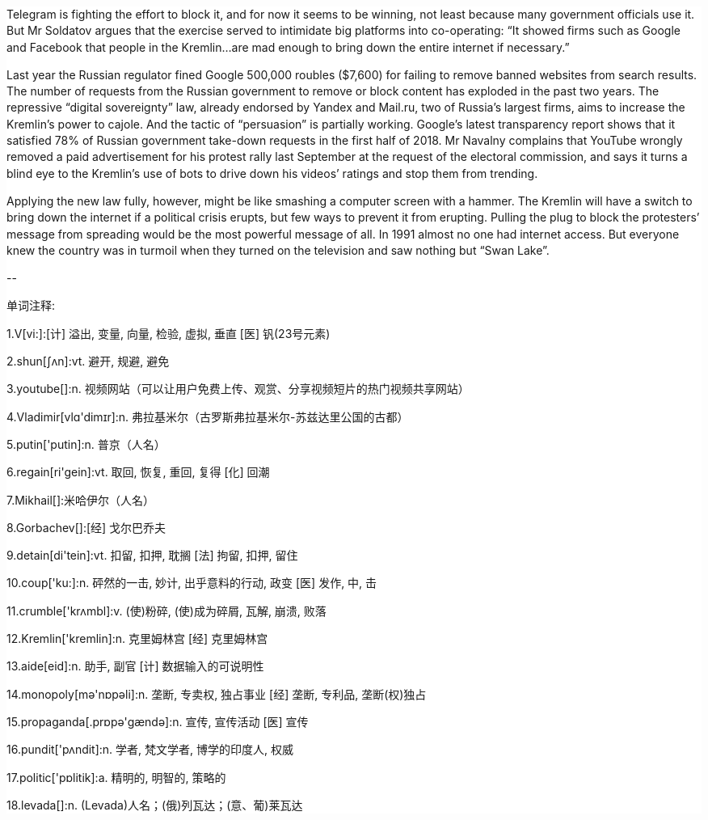 Telegram is fighting the effort to block it, and for now it seems to be winning, not least because many government officials use it. But Mr Soldatov argues that the exercise served to intimidate big platforms into co-operating: “It showed firms such as Google and Facebook that people in the Kremlin…are mad enough to bring down the entire internet if necessary.” 

Last year the Russian regulator fined Google 500,000 roubles ($7,600) for failing to remove banned websites from search results. The number of requests from the Russian government to remove or block content has exploded in the past two years. The repressive “digital sovereignty” law, already endorsed by Yandex and Mail.ru, two of Russia’s largest firms, aims to increase the Kremlin’s power to cajole. And the tactic of “persuasion” is partially working. Google’s latest transparency report shows that it satisfied 78% of Russian government take-down requests in the first half of 2018. Mr Navalny complains that YouTube wrongly removed a paid advertisement for his protest rally last September at the request of the electoral commission, and says it turns a blind eye to the Kremlin’s use of bots to drive down his videos’ ratings and stop them from trending. 

Applying the new law fully, however, might be like smashing a computer screen with a hammer. The Kremlin will have a switch to bring down the internet if a political crisis erupts, but few ways to prevent it from erupting. Pulling the plug to block the protesters’ message from spreading would be the most powerful message of all. In 1991 almost no one had internet access. But everyone knew the country was in turmoil when they turned on the television and saw nothing but “Swan Lake”. 

-- 

 单词注释:

1.V[vi:]:[计] 溢出, 变量, 向量, 检验, 虚拟, 垂直 [医] 钒(23号元素) 

2.shun[ʃʌn]:vt. 避开, 规避, 避免 

3.youtube[]:n. 视频网站（可以让用户免费上传、观赏、分享视频短片的热门视频共享网站） 

4.Vladimir[vlɑ'dimɪr]:n. 弗拉基米尔（古罗斯弗拉基米尔-苏兹达里公国的古都） 

5.putin['putin]:n. 普京（人名） 

6.regain[ri'gein]:vt. 取回, 恢复, 重回, 复得 [化] 回潮 

7.Mikhail[]:米哈伊尔（人名） 

8.Gorbachev[]:[经] 戈尔巴乔夫 

9.detain[di'tein]:vt. 扣留, 扣押, 耽搁 [法] 拘留, 扣押, 留住 

10.coup['ku:]:n. 砰然的一击, 妙计, 出乎意料的行动, 政变 [医] 发作, 中, 击 

11.crumble['krʌmbl]:v. (使)粉碎, (使)成为碎屑, 瓦解, 崩溃, 败落 

12.Kremlin['kremlin]:n. 克里姆林宫 [经] 克里姆林宫 

13.aide[eid]:n. 助手, 副官 [计] 数据输入的可说明性 

14.monopoly[mә'nɒpәli]:n. 垄断, 专卖权, 独占事业 [经] 垄断, 专利品, 垄断(权)独占 

15.propaganda[.prɒpә'gændә]:n. 宣传, 宣传活动 [医] 宣传 

16.pundit['pʌndit]:n. 学者, 梵文学者, 博学的印度人, 权威 

17.politic['pɒlitik]:a. 精明的, 明智的, 策略的 

18.levada[]:n. (Levada)人名；(俄)列瓦达；(意、葡)莱瓦达 
